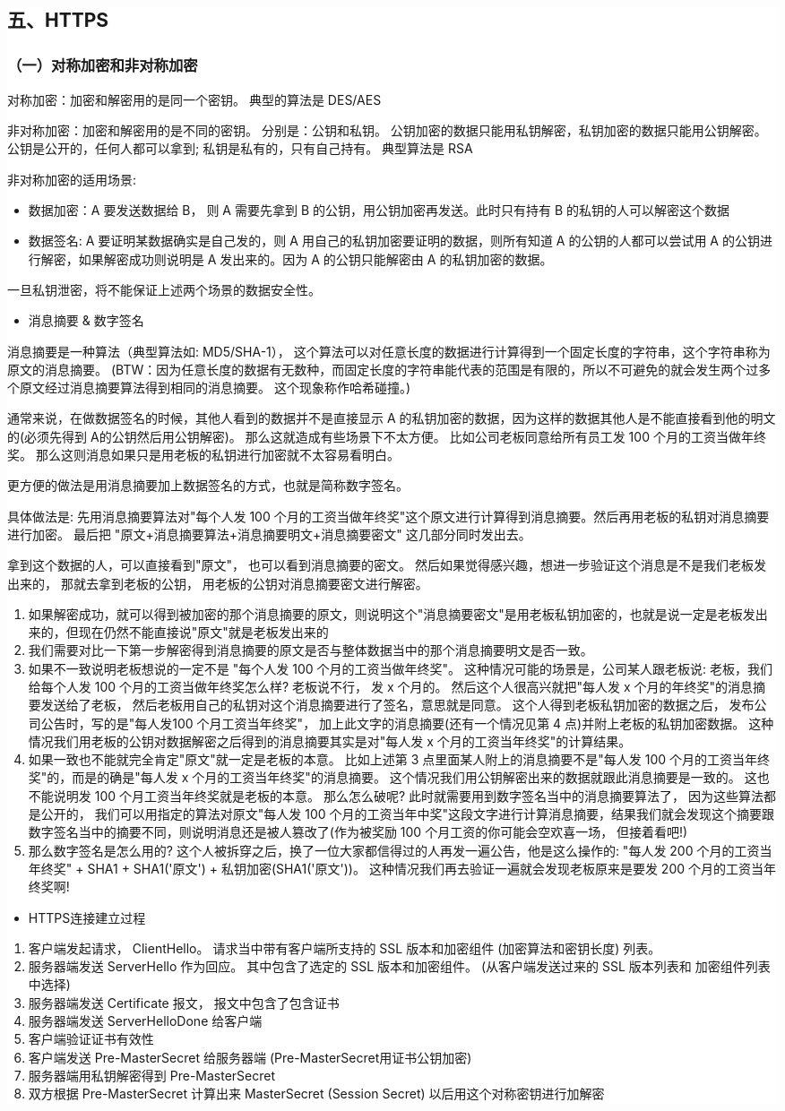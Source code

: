 ## 五、HTTPS

### （一）对称加密和非对称加密

对称加密：加密和解密用的是同一个密钥。 典型的算法是 DES/AES

非对称加密：加密和解密用的是不同的密钥。 分别是：公钥和私钥。 公钥加密的数据只能用私钥解密，私钥加密的数据只能用公钥解密。公钥是公开的，任何人都可以拿到; 私钥是私有的，只有自己持有。 典型算法是 RSA

非对称加密的适用场景:

- 数据加密：A 要发送数据给 B， 则 A 需要先拿到 B 的公钥，用公钥加密再发送。此时只有持有 B 的私钥的人可以解密这个数据

- 数据签名: A 要证明某数据确实是自己发的，则 A 用自己的私钥加密要证明的数据，则所有知道 A 的公钥的人都可以尝试用 A 的公钥进行解密，如果解密成功则说明是 A 发出来的。因为 A 的公钥只能解密由 A 的私钥加密的数据。

一旦私钥泄密，将不能保证上述两个场景的数据安全性。

* 消息摘要 & 数字签名

消息摘要是一种算法（典型算法如: MD5/SHA-1）， 这个算法可以对任意长度的数据进行计算得到一个固定长度的字符串，这个字符串称为原文的消息摘要。 (BTW：因为任意长度的数据有无数种，而固定长度的字符串能代表的范围是有限的，所以不可避免的就会发生两个过多个原文经过消息摘要算法得到相同的消息摘要。 这个现象称作哈希碰撞。)

通常来说，在做数据签名的时候，其他人看到的数据并不是直接显示 A 的私钥加密的数据，因为这样的数据其他人是不能直接看到他的明文的(必须先得到 A的公钥然后用公钥解密)。 那么这就造成有些场景下不太方便。 比如公司老板同意给所有员工发 100 个月的工资当做年终奖。 那么这则消息如果只是用老板的私钥进行加密就不太容易看明白。 

更方便的做法是用消息摘要加上数据签名的方式，也就是简称数字签名。

具体做法是: 先用消息摘要算法对"每个人发 100 个月的工资当做年终奖"这个原文进行计算得到消息摘要。然后再用老板的私钥对消息摘要进行加密。 最后把 "原文+消息摘要算法+消息摘要明文+消息摘要密文" 这几部分同时发出去。

拿到这个数据的人，可以直接看到"原文"， 也可以看到消息摘要的密文。 然后如果觉得感兴趣，想进一步验证这个消息是不是我们老板发出来的， 那就去拿到老板的公钥， 用老板的公钥对消息摘要密文进行解密。

1. 如果解密成功，就可以得到被加密的那个消息摘要的原文，则说明这个"消息摘要密文"是用老板私钥加密的，也就是说一定是老板发出来的，但现在仍然不能直接说"原文"就是老板发出来的
2. 我们需要对比一下第一步解密得到消息摘要的原文是否与整体数据当中的那个消息摘要明文是否一致。 
3. 如果不一致说明老板想说的一定不是 "每个人发 100 个月的工资当做年终奖"。 这种情况可能的场景是，公司某人跟老板说: 老板，我们给每个人发 100 个月的工资当做年终奖怎么样? 老板说不行， 发 x 个月的。 然后这个人很高兴就把"每人发 x 个月的年终奖"的消息摘要发送给了老板， 然后老板用自己的私钥对这个消息摘要进行了签名，意思就是同意。 这个人得到老板私钥加密的数据之后， 发布公司公告时，写的是"每人发100 个月工资当年终奖"， 加上此文字的消息摘要(还有一个情况见第 4 点)并附上老板的私钥加密数据。 这种情况我们用老板的公钥对数据解密之后得到的消息摘要其实是对"每人发 x 个月的工资当年终奖"的计算结果。
4. 如果一致也不能就完全肯定"原文"就一定是老板的本意。 比如上述第 3 点里面某人附上的消息摘要不是"每人发 100 个月的工资当年终奖"的，而是的确是"每人发 x 个月的工资当年终奖"的消息摘要。 这个情况我们用公钥解密出来的数据就跟此消息摘要是一致的。 这也不能说明发 100 个月工资当年终奖就是老板的本意。 那么怎么破呢? 此时就需要用到数字签名当中的消息摘要算法了， 因为这些算法都是公开的， 我们可以用指定的算法对原文"每人发 100 个月的工资当年中奖"这段文字进行计算消息摘要，结果我们就会发现这个摘要跟数字签名当中的摘要不同，则说明消息还是被人篡改了(作为被奖励 100 个月工资的你可能会空欢喜一场， 但接着看吧!)
5. 那么数字签名是怎么用的? 这个人被拆穿之后，换了一位大家都信得过的人再发一遍公告，他是这么操作的: "每人发 200 个月的工资当年终奖" + SHA1 + SHA1('原文') + 私钥加密(SHA1('原文'))。 这种情况我们再去验证一遍就会发现老板原来是要发 200 个月的工资当年终奖啊!

* HTTPS连接建立过程

1. 客户端发起请求， ClientHello。 请求当中带有客户端所支持的 SSL 版本和加密组件 (加密算法和密钥长度) 列表。
2. 服务器端发送 ServerHello 作为回应。 其中包含了选定的 SSL 版本和加密组件。 (从客户端发送过来的 SSL 版本列表和 加密组件列表中选择)
3. 服务器端发送 Certificate 报文， 报文中包含了包含证书
4. 服务器端发送 ServerHelloDone 给客户端
5. 客户端验证证书有效性
6. 客户端发送 Pre-MasterSecret 给服务器端 (Pre-MasterSecret用证书公钥加密)
7. 服务器端用私钥解密得到 Pre-MasterSecret
8. 双方根据 Pre-MasterSecret 计算出来 MasterSecret (Session Secret) 以后用这个对称密钥进行加解密
